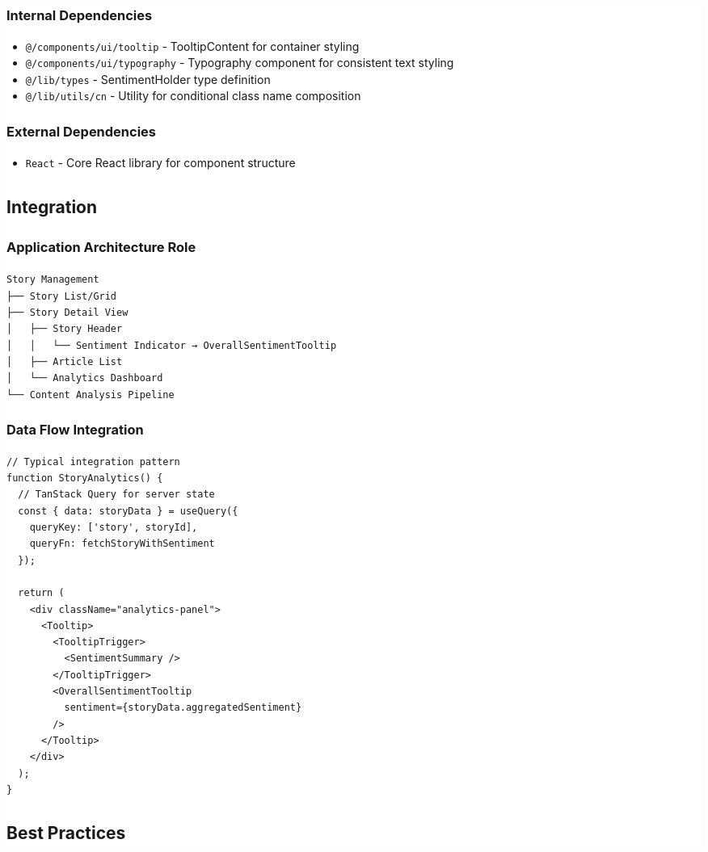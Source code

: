 ### Internal Dependencies
- `@/components/ui/tooltip` - TooltipContent for container styling
- `@/components/ui/typography` - Typography component for consistent text styling
- `@/lib/types` - SentimentHolder type definition
- `@/lib/utils/cn` - Utility for conditional class name composition

### External Dependencies
- `React` - Core React library for component structure

## Integration

### Application Architecture Role

```
Story Management
├── Story List/Grid
├── Story Detail View
│   ├── Story Header
│   │   └── Sentiment Indicator → OverallSentimentTooltip
│   ├── Article List
│   └── Analytics Dashboard
└── Content Analysis Pipeline
```

### Data Flow Integration

```tsx
// Typical integration pattern
function StoryAnalytics() {
  // TanStack Query for server state
  const { data: storyData } = useQuery({
    queryKey: ['story', storyId],
    queryFn: fetchStoryWithSentiment
  });

  return (
    <div className="analytics-panel">
      <Tooltip>
        <TooltipTrigger>
          <SentimentSummary />
        </TooltipTrigger>
        <OverallSentimentTooltip 
          sentiment={storyData.aggregatedSentiment} 
        />
      </Tooltip>
    </div>
  );
}
```

## Best Practices
